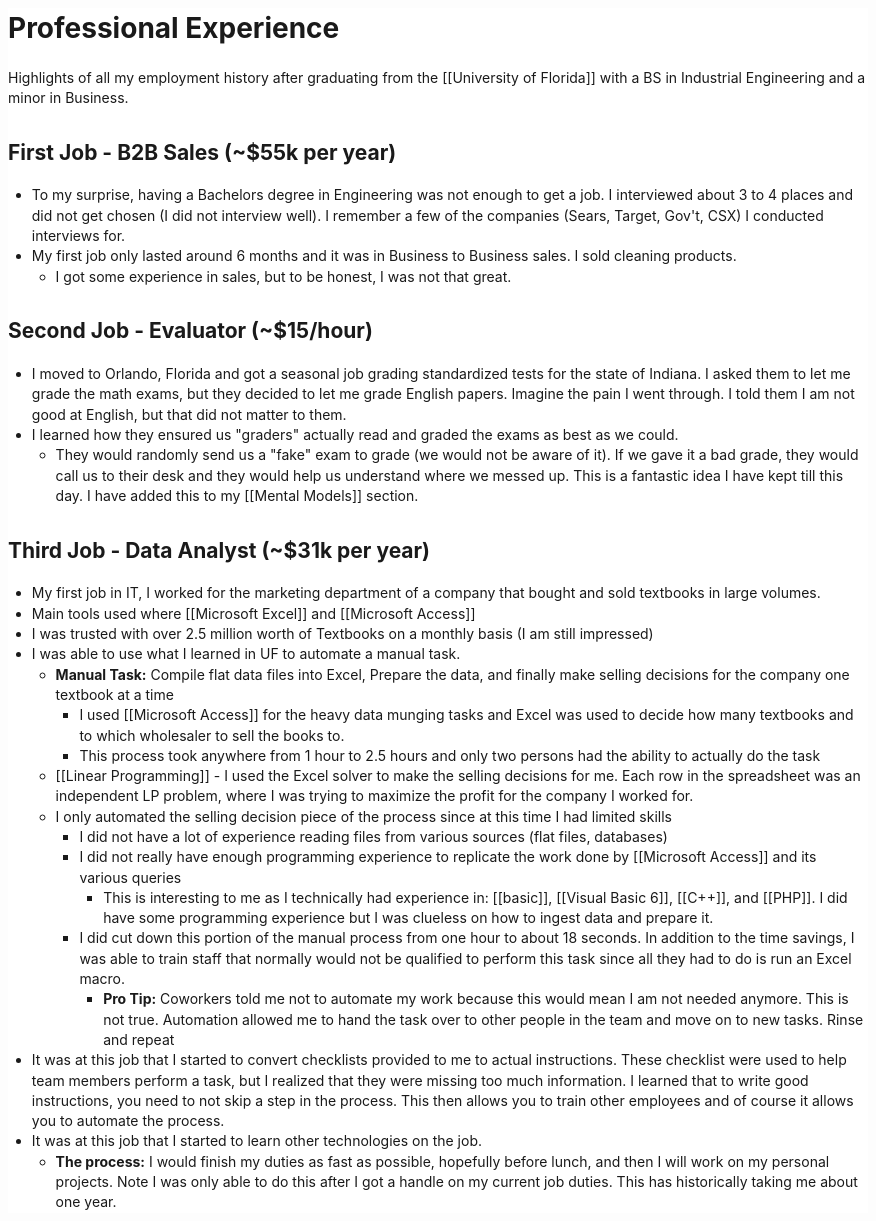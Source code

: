 # Professional Experience
Highlights of all my employment history after graduating from the [[University of Florida]] with a BS in Industrial Engineering and a minor in Business.

## First Job - B2B Sales (~$55k per year)
* To my surprise, having a Bachelors degree in Engineering was not enough to get a job. I interviewed about 3 to 4 places and did not get chosen (I did not interview well). I remember a few of the companies (Sears, Target, Gov't, CSX) I conducted interviews for. 
* My first job only lasted around 6 months and it was in Business to Business sales. I sold cleaning products. 
	* I got some experience in sales, but to be honest, I was not that great.
## Second Job - Evaluator (~$15/hour)
* I moved to Orlando, Florida and got a seasonal job grading standardized tests for the state of Indiana. I asked them to let me grade the math exams, but they decided to let me grade English papers. Imagine the pain I went through. I told them I am not good at English, but that did not matter to them.
* I learned how they ensured us "graders" actually read and graded the exams as best as we could.
	* They would randomly send us a "fake" exam to grade (we would not be aware of it). If we gave it a bad grade, they would call us to their desk and they would help us understand where we messed up. This is a fantastic idea I have kept till this day. I have added this to my [[Mental Models]] section.
## Third Job - Data Analyst (~$31k per year)
* My first job in IT, I worked for the marketing department of a company that bought and sold textbooks in large volumes.
* Main tools used where [[Microsoft Excel]] and [[Microsoft Access]]
* I was trusted with over 2.5 million worth of Textbooks on a monthly basis (I am still impressed)
* I was able to use what I learned in UF to automate a manual task.
	* **Manual Task:** Compile flat data files into Excel, Prepare the data, and finally make selling decisions for the company one textbook at a time
		* I used [[Microsoft Access]] for the heavy data munging tasks and Excel was used to decide how many textbooks and to which wholesaler to sell the books to.
		* This process took anywhere from 1 hour to 2.5 hours and only two persons had the ability to actually do the task
	* [[Linear Programming]] - I used the Excel solver to make the selling decisions for me. Each row in the spreadsheet was an independent LP problem, where I was trying to maximize the profit for the company I worked for.
	* I only automated the selling decision piece of the process since at this time I had limited skills
		* I did not have a lot of experience reading files from various sources (flat files, databases)
		* I did not really have enough programming experience to replicate the work done by [[Microsoft Access]] and its various queries
			* This is interesting to me as I technically had experience in: [[basic]], [[Visual Basic 6]], [[C++]], and [[PHP]]. I did have some programming experience but I was clueless on how to ingest data and prepare it.
		* I did cut down this portion of the manual process from one hour to about 18 seconds. In addition to the time savings, I was able to train staff that normally would not be qualified to perform this task since all they had to do is run an Excel macro.
			* **Pro Tip:** Coworkers told me not to automate my work because this would mean I am not needed anymore. This is not true. Automation allowed me to hand the task over to other people in the team and move on to new tasks. Rinse and repeat
* It was at this job that I started to convert checklists provided to me to actual instructions. These checklist were used to help team members perform a task, but I realized that they were missing too much information. I learned that to write good instructions, you need to not skip a step in the process. This then allows you to train other employees and of course it allows you to automate the process.
* It was at this job that I started to learn other technologies on the job. 
	* **The process:** I would finish my duties as fast as possible, hopefully before lunch, and then I will work on my personal projects. Note I was only able to do this after I got a handle on my current job duties. This has historically taking me about one year.
